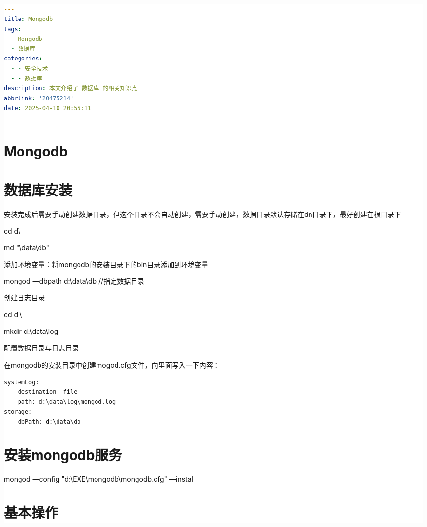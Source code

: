 ```yaml
---
title: Mongodb
tags:
  - Mongodb
  - 数据库
categories:
  - - 安全技术
  - - 数据库
description: 本文介绍了 数据库 的相关知识点
abbrlink: '20475214'
date: 2025-04-10 20:56:11
---
```

# Mongodb

# 数据库安装

安装完成后需要手动创建数据目录，但这个目录不会自动创建，需要手动创建，数据目录默认存储在dn目录下，最好创建在根目录下

cd d\

md "\data\db"

添加环境变量：将mongodb的安装目录下的bin目录添加到环境变量

mongod —dbpath d:\data\db //指定数据目录

创建日志目录

cd d:\

mkdir d:\data\log

配置数据目录与日志目录

在mongodb的安装目录中创建mogod.cfg文件，向里面写入一下内容：

```
systemLog:
    destination: file
    path: d:\data\log\mongod.log
storage:
    dbPath: d:\data\db
```

# 安装mongodb服务

mongod —config "d:\EXE\mongodb\mongodb.cfg" —install

# 基本操作
